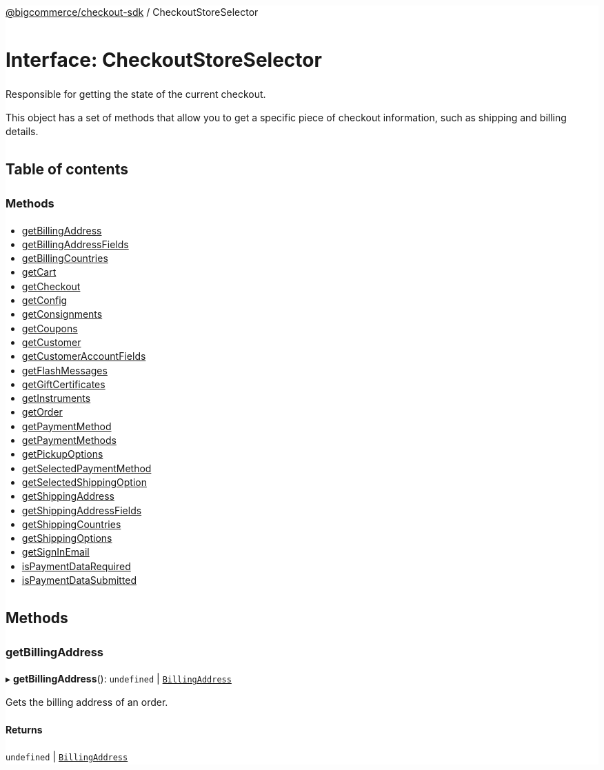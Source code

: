 [@bigcommerce/checkout-sdk](../README.md) / CheckoutStoreSelector

# Interface: CheckoutStoreSelector

Responsible for getting the state of the current checkout.

This object has a set of methods that allow you to get a specific piece of
checkout information, such as shipping and billing details.

## Table of contents

### Methods

- [getBillingAddress](CheckoutStoreSelector.md#getbillingaddress)
- [getBillingAddressFields](CheckoutStoreSelector.md#getbillingaddressfields)
- [getBillingCountries](CheckoutStoreSelector.md#getbillingcountries)
- [getCart](CheckoutStoreSelector.md#getcart)
- [getCheckout](CheckoutStoreSelector.md#getcheckout)
- [getConfig](CheckoutStoreSelector.md#getconfig)
- [getConsignments](CheckoutStoreSelector.md#getconsignments)
- [getCoupons](CheckoutStoreSelector.md#getcoupons)
- [getCustomer](CheckoutStoreSelector.md#getcustomer)
- [getCustomerAccountFields](CheckoutStoreSelector.md#getcustomeraccountfields)
- [getFlashMessages](CheckoutStoreSelector.md#getflashmessages)
- [getGiftCertificates](CheckoutStoreSelector.md#getgiftcertificates)
- [getInstruments](CheckoutStoreSelector.md#getinstruments)
- [getOrder](CheckoutStoreSelector.md#getorder)
- [getPaymentMethod](CheckoutStoreSelector.md#getpaymentmethod)
- [getPaymentMethods](CheckoutStoreSelector.md#getpaymentmethods)
- [getPickupOptions](CheckoutStoreSelector.md#getpickupoptions)
- [getSelectedPaymentMethod](CheckoutStoreSelector.md#getselectedpaymentmethod)
- [getSelectedShippingOption](CheckoutStoreSelector.md#getselectedshippingoption)
- [getShippingAddress](CheckoutStoreSelector.md#getshippingaddress)
- [getShippingAddressFields](CheckoutStoreSelector.md#getshippingaddressfields)
- [getShippingCountries](CheckoutStoreSelector.md#getshippingcountries)
- [getShippingOptions](CheckoutStoreSelector.md#getshippingoptions)
- [getSignInEmail](CheckoutStoreSelector.md#getsigninemail)
- [isPaymentDataRequired](CheckoutStoreSelector.md#ispaymentdatarequired)
- [isPaymentDataSubmitted](CheckoutStoreSelector.md#ispaymentdatasubmitted)

## Methods

### getBillingAddress

▸ **getBillingAddress**(): `undefined` \| [`BillingAddress`](BillingAddress.md)

Gets the billing address of an order.

#### Returns

`undefined` \| [`BillingAddress`](BillingAddress.md)
